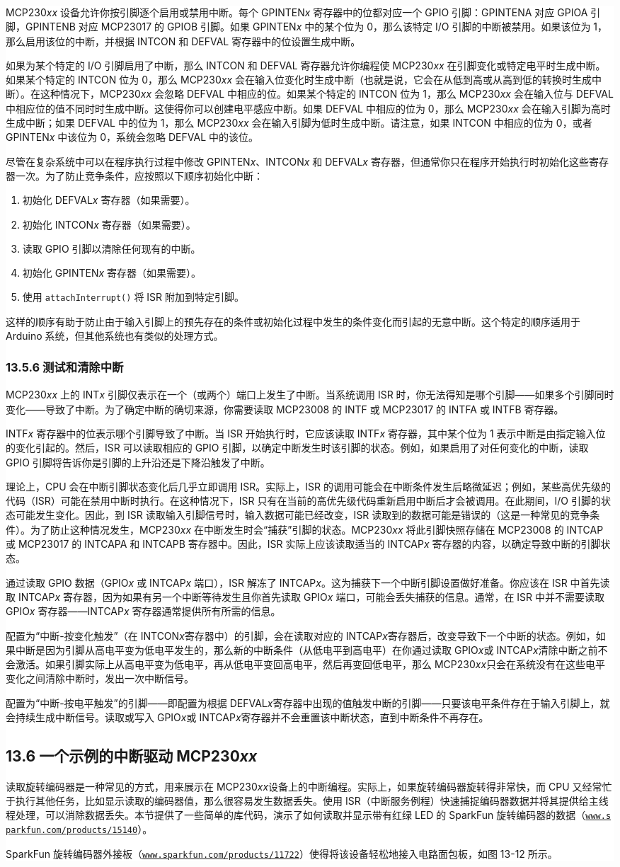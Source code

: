 MCP230*xx* 设备允许你按引脚逐个启用或禁用中断。每个 GPINTEN*x* 寄存器中的位都对应一个 GPIO 引脚：GPINTENA 对应 GPIOA 引脚，GPINTENB 对应 MCP23017 的 GPIOB 引脚。如果 GPINTEN*x* 中的某个位为 0，那么该特定 I/O 引脚的中断被禁用。如果该位为 1，那么启用该位的中断，并根据 INTCON 和 DEFVAL 寄存器中的位设置生成中断。

如果为某个特定的 I/O 引脚启用了中断，那么 INTCON 和 DEFVAL 寄存器允许你编程使 MCP230*xx* 在引脚变化或特定电平时生成中断。如果某个特定的 INTCON 位为 0，那么 MCP230*xx* 会在输入位变化时生成中断（也就是说，它会在从低到高或从高到低的转换时生成中断）。在这种情况下，MCP230*xx* 会忽略 DEFVAL 中相应的位。如果某个特定的 INTCON 位为 1，那么 MCP230*xx* 会在输入位与 DEFVAL 中相应位的值不同时时生成中断。这使得你可以创建电平感应中断。如果 DEFVAL 中相应的位为 0，那么 MCP230*xx* 会在输入引脚为高时生成中断；如果 DEFVAL 中的位为 1，那么 MCP230*xx* 会在输入引脚为低时生成中断。请注意，如果 INTCON 中相应的位为 0，或者 GPINTEN*x* 中该位为 0，系统会忽略 DEFVAL 中的该位。

尽管在复杂系统中可以在程序执行过程中修改 GPINTEN*x*、INTCON*x* 和 DEFVAL*x* 寄存器，但通常你只在程序开始执行时初始化这些寄存器一次。为了防止竞争条件，应按照以下顺序初始化中断：

1.  初始化 DEFVAL*x* 寄存器（如果需要）。

1.  初始化 INTCON*x* 寄存器（如果需要）。

1.  读取 GPIO 引脚以清除任何现有的中断。

1.  初始化 GPINTEN*x* 寄存器（如果需要）。

1.  使用 `attachInterrupt()` 将 ISR 附加到特定引脚。

这样的顺序有助于防止由于输入引脚上的预先存在的条件或初始化过程中发生的条件变化而引起的无意中断。这个特定的顺序适用于 Arduino 系统，但其他系统也有类似的处理方式。

### 13.5.6 测试和清除中断

MCP230*xx* 上的 INT*x* 引脚仅表示在一个（或两个）端口上发生了中断。当系统调用 ISR 时，你无法得知是哪个引脚——如果多个引脚同时变化——导致了中断。为了确定中断的确切来源，你需要读取 MCP23008 的 INTF 或 MCP23017 的 INTFA 或 INTFB 寄存器。

INTF*x* 寄存器中的位表示哪个引脚导致了中断。当 ISR 开始执行时，它应该读取 INTF*x* 寄存器，其中某个位为 1 表示中断是由指定输入位的变化引起的。然后，ISR 可以读取相应的 GPIO 引脚，以确定中断发生时该引脚的状态。例如，如果启用了对任何变化的中断，读取 GPIO 引脚将告诉你是引脚的上升沿还是下降沿触发了中断。

理论上，CPU 会在中断引脚状态变化后几乎立即调用 ISR。实际上，ISR 的调用可能会在中断条件发生后略微延迟；例如，某些高优先级的代码（ISR）可能在禁用中断时执行。在这种情况下，ISR 只有在当前的高优先级代码重新启用中断后才会被调用。在此期间，I/O 引脚的状态可能发生变化。因此，到 ISR 读取输入引脚信号时，输入数据可能已经改变，ISR 读取到的数据可能是错误的（这是一种常见的竞争条件）。为了防止这种情况发生，MCP230*xx* 在中断发生时会“捕获”引脚的状态。MCP230*xx* 将此引脚快照存储在 MCP23008 的 INTCAP 或 MCP23017 的 INTCAPA 和 INTCAPB 寄存器中。因此，ISR 实际上应该读取适当的 INTCAP*x* 寄存器的内容，以确定导致中断的引脚状态。

通过读取 GPIO 数据（GPIO*x* 或 INTCAP*x* 端口），ISR 解冻了 INTCAP*x*。这为捕获下一个中断引脚设置做好准备。你应该在 ISR 中首先读取 INTCAP*x* 寄存器，因为如果有另一个中断等待发生且你首先读取 GPIO*x* 端口，可能会丢失捕获的信息。通常，在 ISR 中并不需要读取 GPIO*x* 寄存器——INTCAP*x* 寄存器通常提供所有所需的信息。

配置为“中断-按变化触发”（在 INTCON*x*寄存器中）的引脚，会在读取对应的 INTCAP*x*寄存器后，改变导致下一个中断的状态。例如，如果中断是因为引脚从高电平变为低电平发生的，那么新的中断条件（从低电平到高电平）在你通过读取 GPIO*x*或 INTCAP*x*清除中断之前不会激活。如果引脚实际上从高电平变为低电平，再从低电平变回高电平，然后再变回低电平，那么 MCP230*xx*只会在系统没有在这些电平变化之间清除中断时，发出一次中断信号。

配置为“中断-按电平触发”的引脚——即配置为根据 DEFVAL*x*寄存器中出现的值触发中断的引脚——只要该电平条件存在于输入引脚上，就会持续生成中断信号。读取或写入 GPIO*x*或 INTCAP*x*寄存器并不会重置该中断状态，直到中断条件不再存在。

## 13.6 一个示例的中断驱动 MCP230*xx*

读取旋转编码器是一种常见的方式，用来展示在 MCP230*xx*设备上的中断编程。实际上，如果旋转编码器旋转得非常快，而 CPU 又经常忙于执行其他任务，比如显示读取的编码器值，那么很容易发生数据丢失。使用 ISR（中断服务例程）快速捕捉编码器数据并将其提供给主线程处理，可以消除数据丢失。本节提供了一些简单的库代码，演示了如何读取并显示带有红绿 LED 的 SparkFun 旋转编码器的数据（[`www.sparkfun.com/products/15140`](https://www.sparkfun.com/products/15140)）。

SparkFun 旋转编码器外接板（[`www.sparkfun.com/products/11722`](https://www.sparkfun.com/products/11722)）使得将该设备轻松地接入电路面包板，如图 13-12 所示。
